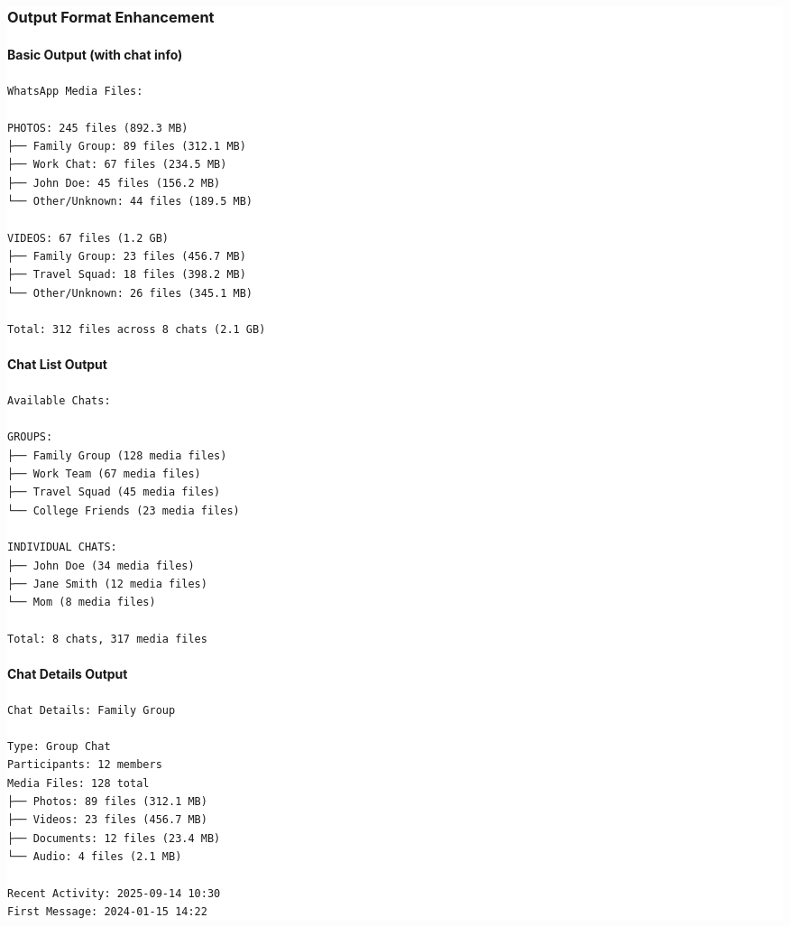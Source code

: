 ### Output Format Enhancement

#### Basic Output (with chat info)
```
WhatsApp Media Files:

PHOTOS: 245 files (892.3 MB)
├── Family Group: 89 files (312.1 MB)
├── Work Chat: 67 files (234.5 MB)
├── John Doe: 45 files (156.2 MB)
└── Other/Unknown: 44 files (189.5 MB)

VIDEOS: 67 files (1.2 GB)
├── Family Group: 23 files (456.7 MB)
├── Travel Squad: 18 files (398.2 MB)
└── Other/Unknown: 26 files (345.1 MB)

Total: 312 files across 8 chats (2.1 GB)
```

#### Chat List Output
```
Available Chats:

GROUPS:
├── Family Group (128 media files)
├── Work Team (67 media files)
├── Travel Squad (45 media files)
└── College Friends (23 media files)

INDIVIDUAL CHATS:
├── John Doe (34 media files)
├── Jane Smith (12 media files)
└── Mom (8 media files)

Total: 8 chats, 317 media files
```

#### Chat Details Output
```
Chat Details: Family Group

Type: Group Chat
Participants: 12 members
Media Files: 128 total
├── Photos: 89 files (312.1 MB)
├── Videos: 23 files (456.7 MB)
├── Documents: 12 files (23.4 MB)
└── Audio: 4 files (2.1 MB)

Recent Activity: 2025-09-14 10:30
First Message: 2024-01-15 14:22
```
